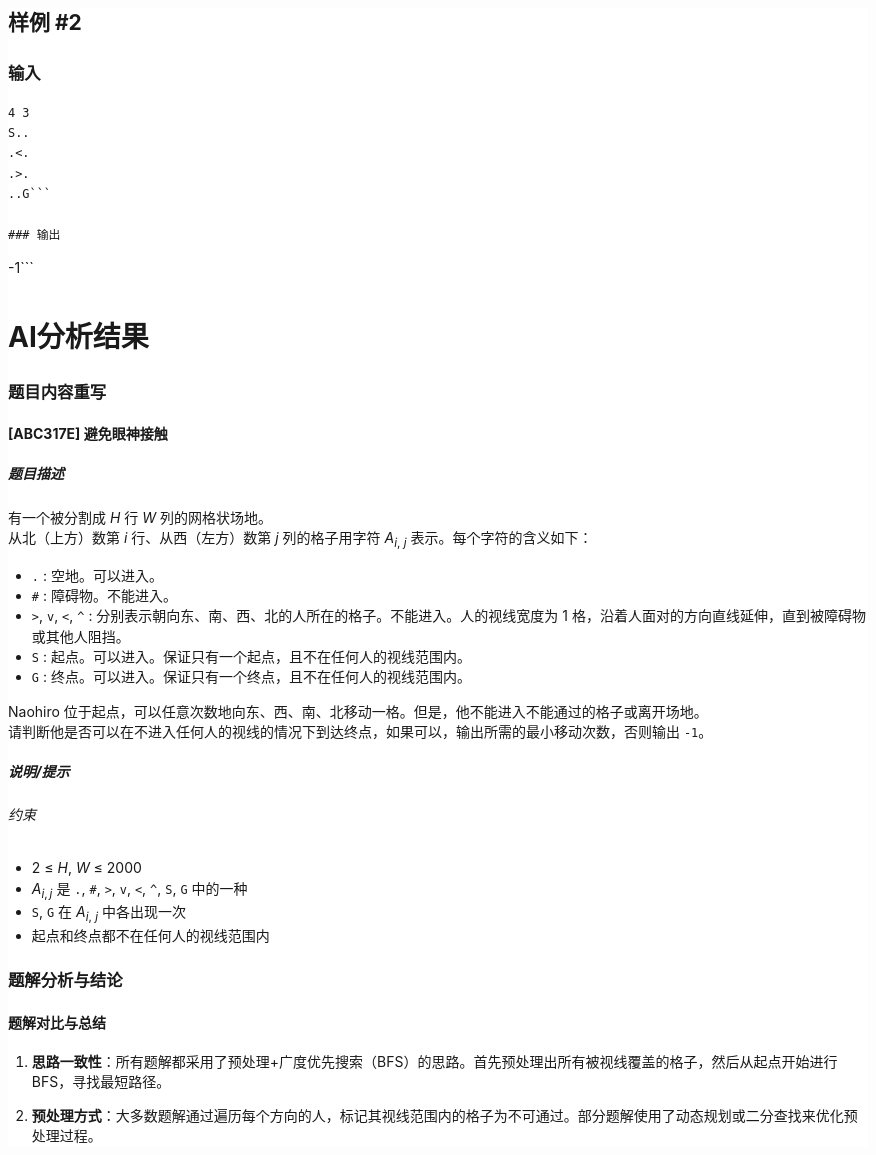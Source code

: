## 样例 #2

### 输入

```
4 3
S..
.<.
.>.
..G```

### 输出

```
-1```

# AI分析结果

### 题目内容重写

#### [ABC317E] 避免眼神接触

##### 题目描述

有一个被分割成 $H$ 行 $W$ 列的网格状场地。  
从北（上方）数第 $i$ 行、从西（左方）数第 $j$ 列的格子用字符 $A_{i,\ j}$ 表示。每个字符的含义如下：

- `.` : 空地。可以进入。
- `#` : 障碍物。不能进入。
- `>`, `v`, `<`, `^` : 分别表示朝向东、南、西、北的人所在的格子。不能进入。人的视线宽度为 $1$ 格，沿着人面对的方向直线延伸，直到被障碍物或其他人阻挡。
- `S` : 起点。可以进入。保证只有一个起点，且不在任何人的视线范围内。
- `G` : 终点。可以进入。保证只有一个终点，且不在任何人的视线范围内。

Naohiro 位于起点，可以任意次数地向东、西、南、北移动一格。但是，他不能进入不能通过的格子或离开场地。  
请判断他是否可以在不进入任何人的视线的情况下到达终点，如果可以，输出所需的最小移动次数，否则输出 `-1`。

##### 说明/提示

###### 约束

- $2\ \leq\ H,\ W\ \leq\ 2000$
- $A_{i,j}$ 是 `.`, `#`, `>`, `v`, `<`, `^`, `S`, `G` 中的一种
- `S`, `G` 在 $A_{i,\ j}$ 中各出现一次
- 起点和终点都不在任何人的视线范围内

### 题解分析与结论

#### 题解对比与总结

1. **思路一致性**：所有题解都采用了预处理+广度优先搜索（BFS）的思路。首先预处理出所有被视线覆盖的格子，然后从起点开始进行BFS，寻找最短路径。
  
2. **预处理方式**：大多数题解通过遍历每个方向的人，标记其视线范围内的格子为不可通过。部分题解使用了动态规划或二分查找来优化预处理过程。


[problemUrl]: https://atcoder.jp/contests/abc317/tasks/abc317_e